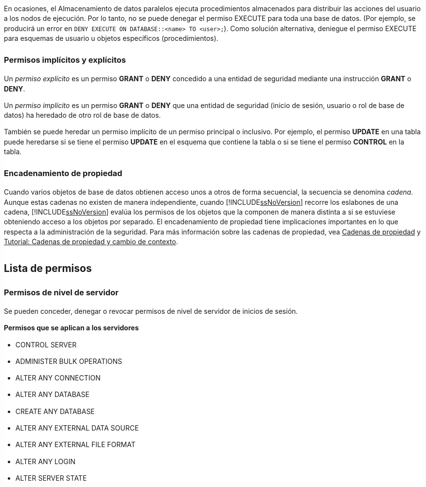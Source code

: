  En ocasiones, el Almacenamiento de datos paralelos ejecuta procedimientos almacenados para distribuir las acciones del usuario a los nodos de ejecución. Por lo tanto, no se puede denegar el permiso EXECUTE para toda una base de datos. (Por ejemplo, se producirá un error en `DENY EXECUTE ON DATABASE::<name> TO <user>;`). Como solución alternativa, deniegue el permiso EXECUTE para esquemas de usuario u objetos específicos (procedimientos).  
  
### <a name="implicit-and-explicit-permissions"></a>Permisos implícitos y explícitos  
 Un *permiso explícito* es un permiso **GRANT** o **DENY** concedido a una entidad de seguridad mediante una instrucción **GRANT** o **DENY**.  
  
 Un *permiso implícito* es un permiso **GRANT** o **DENY** que una entidad de seguridad (inicio de sesión, usuario o rol de base de datos) ha heredado de otro rol de base de datos.  
  
 También se puede heredar un permiso implícito de un permiso principal o inclusivo. Por ejemplo, el permiso **UPDATE** en una tabla puede heredarse si se tiene el permiso **UPDATE** en el esquema que contiene la tabla o si se tiene el permiso **CONTROL** en la tabla.  
  
### <a name="ownership-chaining"></a>Encadenamiento de propiedad  
 Cuando varios objetos de base de datos obtienen acceso unos a otros de forma secuencial, la secuencia se denomina *cadena*. Aunque estas cadenas no existen de manera independiente, cuando [!INCLUDE[ssNoVersion](../../includes/ssnoversion-md.md)] recorre los eslabones de una cadena, [!INCLUDE[ssNoVersion](../../includes/ssnoversion-md.md)] evalúa los permisos de los objetos que la componen de manera distinta a si se estuviese obteniendo acceso a los objetos por separado. El encadenamiento de propiedad tiene implicaciones importantes en lo que respecta a la administración de la seguridad. Para más información sobre las cadenas de propiedad, vea [Cadenas de propiedad](https://msdn.microsoft.com/library/ms188676\(v=sql11\).aspx) y [Tutorial: Cadenas de propiedad y cambio de contexto](../../relational-databases/tutorial-ownership-chains-and-context-switching.md).  
  
## <a name="permission-list"></a>Lista de permisos  
  
### <a name="server-level-permissions"></a>Permisos de nivel de servidor  
 Se pueden conceder, denegar o revocar permisos de nivel de servidor de inicios de sesión.  
  
 **Permisos que se aplican a los servidores**  
  
-   CONTROL SERVER  
  
-   ADMINISTER BULK OPERATIONS  
  
-   ALTER ANY CONNECTION  
  
-   ALTER ANY DATABASE  
  
-   CREATE ANY DATABASE  
  
-   ALTER ANY EXTERNAL DATA SOURCE  
  
-   ALTER ANY EXTERNAL FILE FORMAT  
  
-   ALTER ANY LOGIN  
  
-   ALTER SERVER STATE  
  